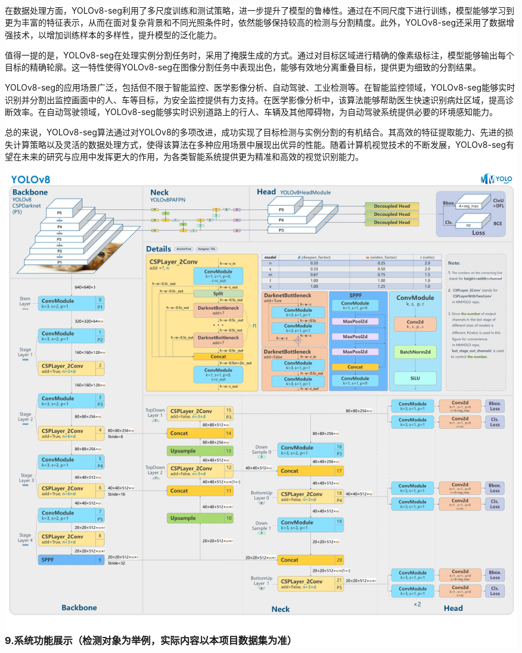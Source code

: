 在数据处理方面，YOLOv8-seg利用了多尺度训练和测试策略，进一步提升了模型的鲁棒性。通过在不同尺度下进行训练，模型能够学习到更为丰富的特征表示，从而在面对复杂背景和不同光照条件时，依然能够保持较高的检测与分割精度。此外，YOLOv8-seg还采用了数据增强技术，以增加训练样本的多样性，提升模型的泛化能力。

值得一提的是，YOLOv8-seg在处理实例分割任务时，采用了掩膜生成的方式。通过对目标区域进行精确的像素级标注，模型能够输出每个目标的精确轮廓。这一特性使得YOLOv8-seg在图像分割任务中表现出色，能够有效地分离重叠目标，提供更为细致的分割结果。

YOLOv8-seg的应用场景广泛，包括但不限于智能监控、医学影像分析、自动驾驶、工业检测等。在智能监控领域，YOLOv8-seg能够实时识别并分割出监控画面中的人、车等目标，为安全监控提供有力支持。在医学影像分析中，该算法能够帮助医生快速识别病灶区域，提高诊断效率。在自动驾驶领域，YOLOv8-seg能够实时识别道路上的行人、车辆及其他障碍物，为自动驾驶系统提供必要的环境感知能力。

总的来说，YOLOv8-seg算法通过对YOLOv8的多项改进，成功实现了目标检测与实例分割的有机结合。其高效的特征提取能力、先进的损失计算策略以及灵活的数据处理方式，使得该算法在多种应用场景中展现出优异的性能。随着计算机视觉技术的不断发展，YOLOv8-seg有望在未来的研究与应用中发挥更大的作用，为各类智能系统提供更为精准和高效的视觉识别能力。

![18.png](18.png)

### 9.系统功能展示（检测对象为举例，实际内容以本项目数据集为准）
